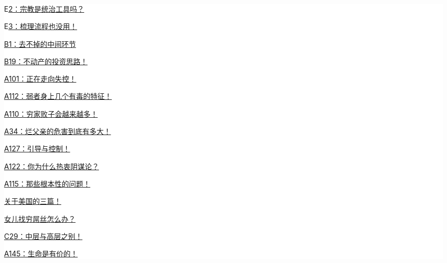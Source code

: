 E[2：宗教是统治工具吗？](http://mp.weixin.qq.com/s?__biz=MzAxNDk1NjI2Mw==&mid=2247483901&idx=1&sn=f5d9f8c7bd84370c79adae921351e813&chksm=9b8a2275acfdab63fde093d76ff82e01d0e2fd43ea675f77fd17fd51a15873d4d10499f5338d&scene=21#wechat_redirect) 

E[3：梳理流程也没用！](http://mp.weixin.qq.com/s?__biz=MzAxNDk1NjI2Mw==&mid=2247483989&idx=1&sn=ee70dacfd980f041379d91ae947ece44&chksm=9b8a21ddacfda8cb28bf62d6f53531e8a8ebce2de96396e50ec7e7e144fffe502ec6faee3415&scene=21#wechat_redirect) 

[B1：去不掉的中间环节](http://mp.weixin.qq.com/s?__biz=MzIzMDYwOTM0Mg==&mid=2247483903&idx=1&sn=e8a21cb816d6a27d869f81463805a208&chksm=e8b1992edfc610380f54d91f9acc9844820c77ce8a5bcedb4f36372c406647f45fd2514a6a77&scene=21#wechat_redirect) 

[B19：不动产的投资思路！](http://mp.weixin.qq.com/s?__biz=MzAxNDk1NjI2Mw==&mid=2247484650&idx=1&sn=36687887ab7cd444fd324c3906b8d54a&chksm=9b8a2762acfdae74b83a146bdd8994b81cb9879b3de5caa870c13c6253ad22b2f5c42b0fe59a&scene=21#wechat_redirect) 

[A101：正在走向失控！](http://mp.weixin.qq.com/s?__biz=MzAxNDk1NjI2Mw==&mid=2247485118&idx=1&sn=f80e8cdc785582325fe732a34ada1752&chksm=9b8a2536acfdac20e341884248b172b0c0ca910540223ab60c7625fdc0de2a03975d780ea2ab&scene=21#wechat_redirect) 

[A112：弱者身上几个有毒的特征！](http://mp.weixin.qq.com/s?__biz=MzAxNDk1NjI2Mw==&mid=2247484903&idx=1&sn=609b7c81f10207eea8bcccbe35aa61b6&chksm=9b8a266facfdaf790a328ee9eca9d05f95ce939b69b2e4c1fcaacd63470bd79c44d03caeb00c&scene=21#wechat_redirect) 

[A110：穷家败子会越来越多！](http://mp.weixin.qq.com/s?__biz=MzAxNDk1NjI2Mw==&mid=2247484897&idx=1&sn=84e1c8a85eb385c04f400095d47d55eb&chksm=9b8a2669acfdaf7f7a431a12c057023ae123aaa855b0f9d48a98c21eae27788632beb60765c9&scene=21#wechat_redirect) 

[A34：烂父亲的危害到底有多大！](http://mp.weixin.qq.com/s?__biz=MzIzMDYwOTM0Mg==&mid=2247483986&idx=1&sn=984fbf5e696f7a3f34f25dcf93037cea&chksm=e8b19a83dfc61395d629a54503920505c42a73a62b9e72308ed4ea0d66c509ca66a1a3138ea5&scene=21#wechat_redirect) 

[A127：引导与控制！](http://mp.weixin.qq.com/s?__biz=MzAxNDk1NjI2Mw==&mid=2247484979&idx=1&sn=f399f00523a8dd5cafe7c0636121333e&chksm=9b8a25bbacfdacad35d6b31ea6500e76fc161c3dd8e789aacdc1284bedcdcaf57570dd6f6261&scene=21#wechat_redirect) 

[A122：你为什么热衷阴谋论？](http://mp.weixin.qq.com/s?__biz=MzAxNDk1NjI2Mw==&mid=2247484960&idx=1&sn=f04b2971f7e664f0ab903a6a9ffab5dd&chksm=9b8a25a8acfdacbecd85fb722d9e401e6b748a28498b75da9489af10d9cf69916bf473c72a7b&scene=21#wechat_redirect) 

[A115：那些根本性的问题！](http://mp.weixin.qq.com/s?__biz=MzAxNDk1NjI2Mw==&mid=2247484914&idx=1&sn=967fee05bc4f865fe727690ef496bd08&chksm=9b8a267aacfdaf6c067abdfbeed512ad0ec7af5d0c3310f4461e50eaa47c005b5b30ea9758af&scene=21#wechat_redirect) 

[关于美国的三篇！](http://mp.weixin.qq.com/s?__biz=MzIzMDYwOTM0Mg==&mid=2247484082&idx=1&sn=7f0efdc740505aeff41af3593c2c07d2&chksm=e8b19a63dfc613757721204eef321ddcad7ddc01dfc2076db117c37c0b37d75438f2e405c830&scene=21#wechat_redirect) 

[女儿找穷屌丝怎么办？](http://mp.weixin.qq.com/s?__biz=MzAxNDk1NjI2Mw==&mid=2247484939&idx=1&sn=6a8b9a3df7e1197fde72a04e45ad3055&chksm=9b8a2583acfdac958a9514beb89993c74e6ee5ad63df4c4c6d420f8ac9cc3976dcfe5f66c734&scene=21#wechat_redirect) 

[C29：中层与高层之别！](http://mp.weixin.qq.com/s?__biz=MzIzMDYwOTM0Mg==&mid=2247484061&idx=1&sn=6b5effaceec4ccea129b0b2c0ff9eb94&chksm=e8b19a4cdfc6135a82d4a79c2245a8efb5cea97135ffeef76afcdb0f1d23fc37408270b77ac3&scene=21#wechat_redirect) 

[A145：生命是有价的！](http://mp.weixin.qq.com/s?__biz=MzIzMDYwOTM0Mg==&mid=2247484225&idx=1&sn=a811aaea8f276764fd52f3c23c629538&chksm=e8b19b90dfc61286a480096d1f6f2200f06f7f8f8d7cc07642caee3bdcd0f7d259e81c6e83b3&scene=21#wechat_redirect) 
